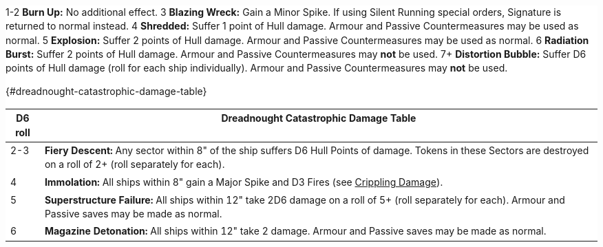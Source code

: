   <tbody>
    <tr>
      <td>1-2</td>
      <td><strong>Burn Up:</strong> No additional effect.</td>
    </tr>
    <tr>
      <td>3</td>
      <td><strong>Blazing Wreck:</strong> Gain a Minor Spike. If using Silent Running special orders, Signature is returned to normal instead.</td>
    </tr>
    <tr>
      <td>4</td>
      <td><strong>Shredded:</strong> Suffer 1 point of Hull damage. Armour and Passive Countermeasures may be used as normal.</td>
    </tr>
    <tr>
      <td>5</td>
      <td><strong>Explosion:</strong> Suffer 2 points of Hull damage. Armour and Passive Countermeasures may be used as normal.</td>
    </tr>
    <tr>
      <td>6</td>
      <td><strong>Radiation Burst:</strong> Suffer 2 points of Hull damage. Armour and Passive Countermeasures may <strong>not</strong> be used.</td>
    </tr>
    <tr>
      <td>7+</td>
      <td><strong>Distortion Bubble:</strong> Suffer D6 points of Hull damage (roll for each ship individually). Armour and Passive Countermeasures may <strong>not</strong> be used.</td>
    </tr>
  </tbody>
</table>

{#dreadnought-catastrophic-damage-table}
<table>
  <thead>
    <tr>
      <th>D6 roll</th>
      <th>Dreadnought Catastrophic Damage Table</th>
    </tr>
  </thead>
  <tbody>
    <tr>
      <td>2-3</td>
      <td><strong>Fiery Descent:</strong> Any sector within 8&quot; of the ship suffers D6 Hull Points of damage. Tokens in these Sectors are destroyed on a roll of 2+ (roll separately for each).</td>
    </tr>
    <tr>
      <td>4</td>
      <td><strong>Immolation:</strong> All ships within 8&quot; gain a Major Spike and D3 Fires (see <a href
      ="#crippling-damage-table">Crippling Damage</a>).</td>
    </tr>
    <tr>
      <td>5</td>
      <td><strong>Superstructure Failure:</strong> All ships within 12&quot; take 2D6 damage on a roll of 5+ (roll separately for each). Armour and Passive saves may be made as normal.</td>
    </tr>
    <tr>
      <td>6</td>
      <td><strong>Magazine Detonation:</strong> All ships within 12&quot; take 2 damage. Armour and Passive saves may be made as normal.</td>
    </tr>
    <tr>